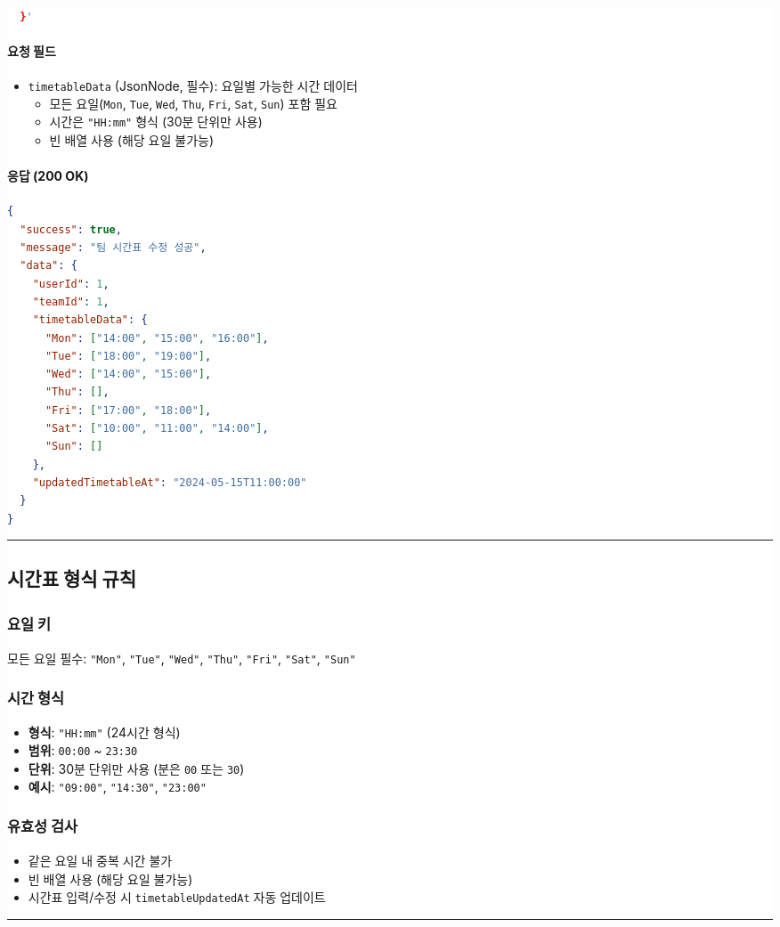 ```bash
  }'
```

#### 요청 필드
- `timetableData` (JsonNode, 필수): 요일별 가능한 시간 데이터
  - 모든 요일(`Mon`, `Tue`, `Wed`, `Thu`, `Fri`, `Sat`, `Sun`) 포함 필요
  - 시간은 `"HH:mm"` 형식 (30분 단위만 사용)
  - 빈 배열 사용 (해당 요일 불가능)

#### 응답 (200 OK)
```json
{
  "success": true,
  "message": "팀 시간표 수정 성공",
  "data": {
    "userId": 1,
    "teamId": 1,
    "timetableData": {
      "Mon": ["14:00", "15:00", "16:00"],
      "Tue": ["18:00", "19:00"],
      "Wed": ["14:00", "15:00"],
      "Thu": [],
      "Fri": ["17:00", "18:00"],
      "Sat": ["10:00", "11:00", "14:00"],
      "Sun": []
    },
    "updatedTimetableAt": "2024-05-15T11:00:00"
  }
}
```

---

## 시간표 형식 규칙

### 요일 키
모든 요일 필수: `"Mon"`, `"Tue"`, `"Wed"`, `"Thu"`, `"Fri"`, `"Sat"`, `"Sun"`

### 시간 형식
- **형식**: `"HH:mm"` (24시간 형식)
- **범위**: `00:00` ~ `23:30`
- **단위**: 30분 단위만 사용 (분은 `00` 또는 `30`)
- **예시**: `"09:00"`, `"14:30"`, `"23:00"`

### 유효성 검사
- 같은 요일 내 중복 시간 불가
- 빈 배열 사용 (해당 요일 불가능)
- 시간표 입력/수정 시 `timetableUpdatedAt` 자동 업데이트

---
